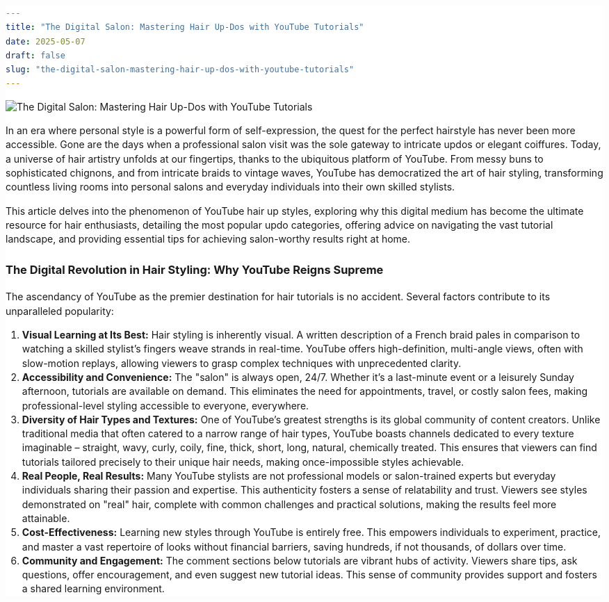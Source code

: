 ```yaml
---
title: "The Digital Salon: Mastering Hair Up-Dos with YouTube Tutorials"
date: 2025-05-07
draft: false
slug: "the-digital-salon-mastering-hair-up-dos-with-youtube-tutorials" 
---
```


![The Digital Salon: Mastering Hair Up-Dos with YouTube Tutorials](https://i.pinimg.com/736x/79/48/18/79481873dda0d12ac10bb5579e194b43.jpg "The Digital Salon: Mastering Hair Up-Dos with YouTube Tutorials")

In an era where personal style is a powerful form of self-expression, the quest for the perfect hairstyle has never been more accessible. Gone are the days when a professional salon visit was the sole gateway to intricate updos or elegant coiffures. Today, a universe of hair artistry unfolds at our fingertips, thanks to the ubiquitous platform of YouTube. From messy buns to sophisticated chignons, and from intricate braids to vintage waves, YouTube has democratized the art of hair styling, transforming countless living rooms into personal salons and everyday individuals into their own skilled stylists.

This article delves into the phenomenon of YouTube hair up styles, exploring why this digital medium has become the ultimate resource for hair enthusiasts, detailing the most popular updo categories, offering advice on navigating the vast tutorial landscape, and providing essential tips for achieving salon-worthy results right at home.

### The Digital Revolution in Hair Styling: Why YouTube Reigns Supreme

The ascendancy of YouTube as the premier destination for hair tutorials is no accident. Several factors contribute to its unparalleled popularity:

1. **Visual Learning at Its Best:** Hair styling is inherently visual. A written description of a French braid pales in comparison to watching a skilled stylist’s fingers weave strands in real-time. YouTube offers high-definition, multi-angle views, often with slow-motion replays, allowing viewers to grasp complex techniques with unprecedented clarity.
2. **Accessibility and Convenience:** The "salon" is always open, 24/7. Whether it’s a last-minute event or a leisurely Sunday afternoon, tutorials are available on demand. This eliminates the need for appointments, travel, or costly salon fees, making professional-level styling accessible to everyone, everywhere.
3. **Diversity of Hair Types and Textures:** One of YouTube’s greatest strengths is its global community of content creators. Unlike traditional media that often catered to a narrow range of hair types, YouTube boasts channels dedicated to every texture imaginable – straight, wavy, curly, coily, fine, thick, short, long, natural, chemically treated. This ensures that viewers can find tutorials tailored precisely to their unique hair needs, making once-impossible styles achievable.
4. **Real People, Real Results:** Many YouTube stylists are not professional models or salon-trained experts but everyday individuals sharing their passion and expertise. This authenticity fosters a sense of relatability and trust. Viewers see styles demonstrated on "real" hair, complete with common challenges and practical solutions, making the results feel more attainable.
5. **Cost-Effectiveness:** Learning new styles through YouTube is entirely free. This empowers individuals to experiment, practice, and master a vast repertoire of looks without financial barriers, saving hundreds, if not thousands, of dollars over time.
6. **Community and Engagement:** The comment sections below tutorials are vibrant hubs of activity. Viewers share tips, ask questions, offer encouragement, and even suggest new tutorial ideas. This sense of community provides support and fosters a shared learning environment.
